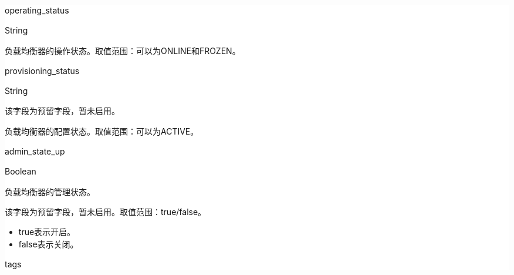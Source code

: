 <tr id="zh-cn_topic_0096561535_zh-cn_topic_0141008271_zh-cn_topic_0096561532_row566114352387"><td class="cellrowborder" valign="top" width="34.69%" headers="mcps1.2.4.1.1 "><p id="zh-cn_topic_0096561535_zh-cn_topic_0141008271_p727217358477"><a name="zh-cn_topic_0096561535_zh-cn_topic_0141008271_p727217358477"></a><a name="zh-cn_topic_0096561535_zh-cn_topic_0141008271_p727217358477"></a>operating_status</p>
</td>
<td class="cellrowborder" valign="top" width="23.47%" headers="mcps1.2.4.1.2 "><p id="zh-cn_topic_0096561535_zh-cn_topic_0141008271_p82761735124717"><a name="zh-cn_topic_0096561535_zh-cn_topic_0141008271_p82761735124717"></a><a name="zh-cn_topic_0096561535_zh-cn_topic_0141008271_p82761735124717"></a>String</p>
</td>
<td class="cellrowborder" valign="top" width="41.839999999999996%" headers="mcps1.2.4.1.3 "><p id="zh-cn_topic_0096561535_p12690134332417"><a name="zh-cn_topic_0096561535_p12690134332417"></a><a name="zh-cn_topic_0096561535_p12690134332417"></a>负载均衡器的操作状态。取值范围：可以为ONLINE和FROZEN。</p>
</td>
</tr>
<tr id="zh-cn_topic_0096561535_zh-cn_topic_0141008271_zh-cn_topic_0096561532_row2661123514384"><td class="cellrowborder" valign="top" width="34.69%" headers="mcps1.2.4.1.1 "><p id="zh-cn_topic_0096561535_zh-cn_topic_0141008271_p930113351475"><a name="zh-cn_topic_0096561535_zh-cn_topic_0141008271_p930113351475"></a><a name="zh-cn_topic_0096561535_zh-cn_topic_0141008271_p930113351475"></a>provisioning_status</p>
</td>
<td class="cellrowborder" valign="top" width="23.47%" headers="mcps1.2.4.1.2 "><p id="zh-cn_topic_0096561535_zh-cn_topic_0141008271_p7305153534717"><a name="zh-cn_topic_0096561535_zh-cn_topic_0141008271_p7305153534717"></a><a name="zh-cn_topic_0096561535_zh-cn_topic_0141008271_p7305153534717"></a>String</p>
</td>
<td class="cellrowborder" valign="top" width="41.839999999999996%" headers="mcps1.2.4.1.3 "><p id="zh-cn_topic_0096561535_zh-cn_topic_0141008271_p15614144018617"><a name="zh-cn_topic_0096561535_zh-cn_topic_0141008271_p15614144018617"></a><a name="zh-cn_topic_0096561535_zh-cn_topic_0141008271_p15614144018617"></a>该字段为预留字段，暂未启用。</p>
<p id="zh-cn_topic_0096561535_zh-cn_topic_0141008271_p4255836060"><a name="zh-cn_topic_0096561535_zh-cn_topic_0141008271_p4255836060"></a><a name="zh-cn_topic_0096561535_zh-cn_topic_0141008271_p4255836060"></a>负载均衡器的配置状态。取值范围：可以为ACTIVE。</p>
</td>
</tr>
<tr id="zh-cn_topic_0096561535_zh-cn_topic_0141008271_zh-cn_topic_0096561532_row16662935103816"><td class="cellrowborder" valign="top" width="34.69%" headers="mcps1.2.4.1.1 "><p id="zh-cn_topic_0096561535_zh-cn_topic_0141008271_zh-cn_topic_0096561531_p114181329133314"><a name="zh-cn_topic_0096561535_zh-cn_topic_0141008271_zh-cn_topic_0096561531_p114181329133314"></a><a name="zh-cn_topic_0096561535_zh-cn_topic_0141008271_zh-cn_topic_0096561531_p114181329133314"></a>admin_state_up</p>
</td>
<td class="cellrowborder" valign="top" width="23.47%" headers="mcps1.2.4.1.2 "><p id="zh-cn_topic_0096561535_zh-cn_topic_0141008271_zh-cn_topic_0096561531_p10418172913319"><a name="zh-cn_topic_0096561535_zh-cn_topic_0141008271_zh-cn_topic_0096561531_p10418172913319"></a><a name="zh-cn_topic_0096561535_zh-cn_topic_0141008271_zh-cn_topic_0096561531_p10418172913319"></a>Boolean</p>
</td>
<td class="cellrowborder" valign="top" width="41.839999999999996%" headers="mcps1.2.4.1.3 "><p id="zh-cn_topic_0096561535_zh-cn_topic_0141008271_p14847443611"><a name="zh-cn_topic_0096561535_zh-cn_topic_0141008271_p14847443611"></a><a name="zh-cn_topic_0096561535_zh-cn_topic_0141008271_p14847443611"></a>负载均衡器的管理状态。</p>
<p id="zh-cn_topic_0096561535_p1794055920316"><a name="zh-cn_topic_0096561535_p1794055920316"></a><a name="zh-cn_topic_0096561535_p1794055920316"></a>该字段为预留字段，暂未启用。取值范围：true/false。</p>
<a name="zh-cn_topic_0096561535_ul118694033910"></a><a name="zh-cn_topic_0096561535_ul118694033910"></a><ul id="zh-cn_topic_0096561535_ul118694033910"><li>true表示开启。</li><li>false表示关闭。</li></ul>
</td>
</tr>
<tr id="zh-cn_topic_0096561535_zh-cn_topic_0141008271_zh-cn_topic_0096561532_row866215358384"><td class="cellrowborder" valign="top" width="34.69%" headers="mcps1.2.4.1.1 "><p id="zh-cn_topic_0096561535_zh-cn_topic_0141008271_zh-cn_topic_0096561531_p74181229133310"><a name="zh-cn_topic_0096561535_zh-cn_topic_0141008271_zh-cn_topic_0096561531_p74181229133310"></a><a name="zh-cn_topic_0096561535_zh-cn_topic_0141008271_zh-cn_topic_0096561531_p74181229133310"></a>tags</p>
</td>
